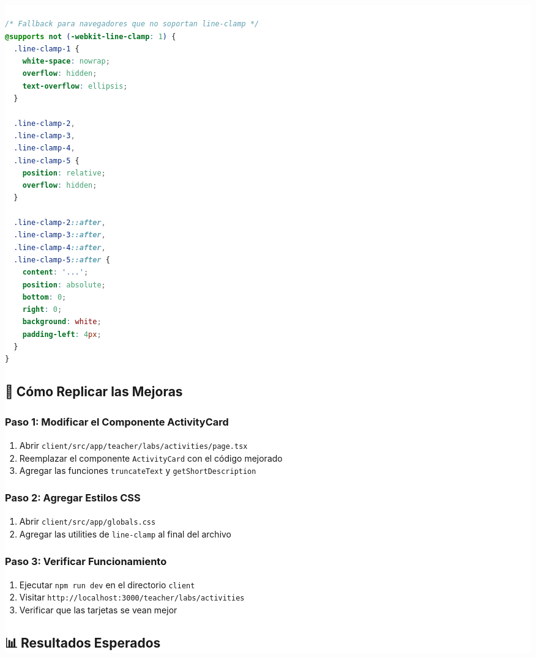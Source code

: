 ```css

/* Fallback para navegadores que no soportan line-clamp */
@supports not (-webkit-line-clamp: 1) {
  .line-clamp-1 {
    white-space: nowrap;
    overflow: hidden;
    text-overflow: ellipsis;
  }
  
  .line-clamp-2,
  .line-clamp-3,
  .line-clamp-4,
  .line-clamp-5 {
    position: relative;
    overflow: hidden;
  }
  
  .line-clamp-2::after,
  .line-clamp-3::after,
  .line-clamp-4::after,
  .line-clamp-5::after {
    content: '...';
    position: absolute;
    bottom: 0;
    right: 0;
    background: white;
    padding-left: 4px;
  }
}
```

## 🚀 Cómo Replicar las Mejoras

### Paso 1: Modificar el Componente ActivityCard
1. Abrir `client/src/app/teacher/labs/activities/page.tsx`
2. Reemplazar el componente `ActivityCard` con el código mejorado
3. Agregar las funciones `truncateText` y `getShortDescription`

### Paso 2: Agregar Estilos CSS
1. Abrir `client/src/app/globals.css`
2. Agregar las utilities de `line-clamp` al final del archivo

### Paso 3: Verificar Funcionamiento
1. Ejecutar `npm run dev` en el directorio `client`
2. Visitar `http://localhost:3000/teacher/labs/activities`
3. Verificar que las tarjetas se vean mejor

## 📊 Resultados Esperados
